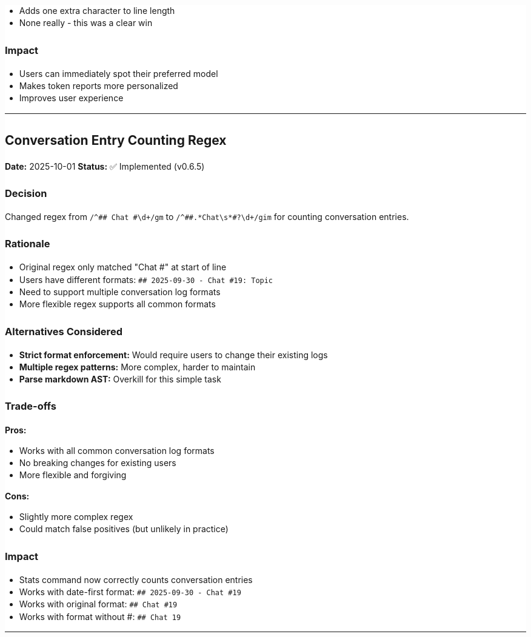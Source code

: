- Adds one extra character to line length
- None really - this was a clear win

### Impact

- Users can immediately spot their preferred model
- Makes token reports more personalized
- Improves user experience

---

## Conversation Entry Counting Regex

**Date:** 2025-10-01
**Status:** ✅ Implemented (v0.6.5)

### Decision

Changed regex from `/^## Chat #\d+/gm` to `/^##.*Chat\s*#?\d+/gim` for counting conversation entries.

### Rationale

- Original regex only matched "Chat #" at start of line
- Users have different formats: `## 2025-09-30 - Chat #19: Topic`
- Need to support multiple conversation log formats
- More flexible regex supports all common formats

### Alternatives Considered

- **Strict format enforcement:** Would require users to change their existing logs
- **Multiple regex patterns:** More complex, harder to maintain
- **Parse markdown AST:** Overkill for this simple task

### Trade-offs

**Pros:**

- Works with all common conversation log formats
- No breaking changes for existing users
- More flexible and forgiving

**Cons:**

- Slightly more complex regex
- Could match false positives (but unlikely in practice)

### Impact

- Stats command now correctly counts conversation entries
- Works with date-first format: `## 2025-09-30 - Chat #19`
- Works with original format: `## Chat #19`
- Works with format without #: `## Chat 19`

---